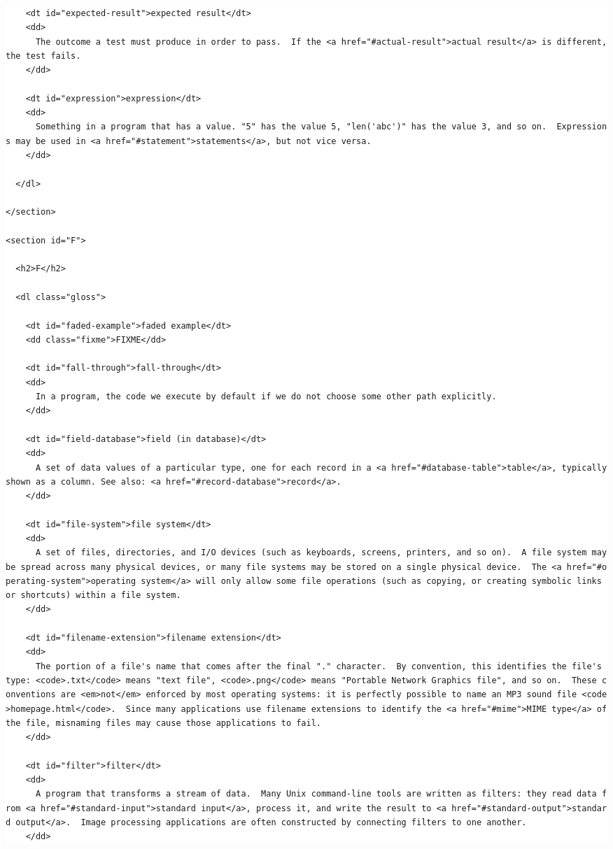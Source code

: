         <dt id="expected-result">expected result</dt>
        <dd>
          The outcome a test must produce in order to pass.  If the <a href="#actual-result">actual result</a> is different, the test fails.
        </dd>

        <dt id="expression">expression</dt>
        <dd>
          Something in a program that has a value. "5" has the value 5, "len('abc')" has the value 3, and so on.  Expressions may be used in <a href="#statement">statements</a>, but not vice versa.
        </dd>

      </dl>

    </section>

    <section id="F">

      <h2>F</h2>

      <dl class="gloss">

        <dt id="faded-example">faded example</dt>
        <dd class="fixme">FIXME</dd>

        <dt id="fall-through">fall-through</dt>
        <dd>
          In a program, the code we execute by default if we do not choose some other path explicitly.
        </dd>

        <dt id="field-database">field (in database)</dt>
        <dd>
          A set of data values of a particular type, one for each record in a <a href="#database-table">table</a>, typically shown as a column. See also: <a href="#record-database">record</a>.
        </dd>

        <dt id="file-system">file system</dt>
        <dd>
          A set of files, directories, and I/O devices (such as keyboards, screens, printers, and so on).  A file system may be spread across many physical devices, or many file systems may be stored on a single physical device.  The <a href="#operating-system">operating system</a> will only allow some file operations (such as copying, or creating symbolic links or shortcuts) within a file system.
        </dd>

        <dt id="filename-extension">filename extension</dt>
        <dd>
          The portion of a file's name that comes after the final "." character.  By convention, this identifies the file's type: <code>.txt</code> means "text file", <code>.png</code> means "Portable Network Graphics file", and so on.  These conventions are <em>not</em> enforced by most operating systems: it is perfectly possible to name an MP3 sound file <code>homepage.html</code>.  Since many applications use filename extensions to identify the <a href="#mime">MIME type</a> of the file, misnaming files may cause those applications to fail.
        </dd>

        <dt id="filter">filter</dt>
        <dd>
          A program that transforms a stream of data.  Many Unix command-line tools are written as filters: they read data from <a href="#standard-input">standard input</a>, process it, and write the result to <a href="#standard-output">standard output</a>.  Image processing applications are often constructed by connecting filters to one another.
        </dd>
